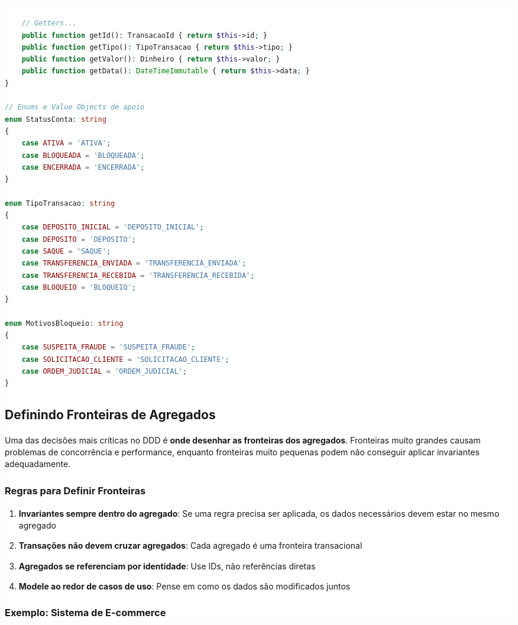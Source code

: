 ```php
    
    // Getters...
    public function getId(): TransacaoId { return $this->id; }
    public function getTipo(): TipoTransacao { return $this->tipo; }
    public function getValor(): Dinheiro { return $this->valor; }
    public function getData(): DateTimeImmutable { return $this->data; }
}

// Enums e Value Objects de apoio
enum StatusConta: string
{
    case ATIVA = 'ATIVA';
    case BLOQUEADA = 'BLOQUEADA';
    case ENCERRADA = 'ENCERRADA';
}

enum TipoTransacao: string
{
    case DEPOSITO_INICIAL = 'DEPOSITO_INICIAL';
    case DEPOSITO = 'DEPOSITO';
    case SAQUE = 'SAQUE';
    case TRANSFERENCIA_ENVIADA = 'TRANSFERENCIA_ENVIADA';
    case TRANSFERENCIA_RECEBIDA = 'TRANSFERENCIA_RECEBIDA';
    case BLOQUEIO = 'BLOQUEIO';
}

enum MotivosBloqueio: string
{
    case SUSPEITA_FRAUDE = 'SUSPEITA_FRAUDE';
    case SOLICITACAO_CLIENTE = 'SOLICITACAO_CLIENTE';
    case ORDEM_JUDICIAL = 'ORDEM_JUDICIAL';
}
```

## Definindo Fronteiras de Agregados

Uma das decisões mais críticas no DDD é **onde desenhar as fronteiras dos agregados**. Fronteiras muito grandes causam problemas de concorrência e performance, enquanto fronteiras muito pequenas podem não conseguir aplicar invariantes adequadamente.

### Regras para Definir Fronteiras

1. **Invariantes sempre dentro do agregado**: Se uma regra precisa ser aplicada, os dados necessários devem estar no mesmo agregado

2. **Transações não devem cruzar agregados**: Cada agregado é uma fronteira transacional

3. **Agregados se referenciam por identidade**: Use IDs, não referências diretas

4. **Modele ao redor de casos de uso**: Pense em como os dados são modificados juntos

### Exemplo: Sistema de E-commerce
